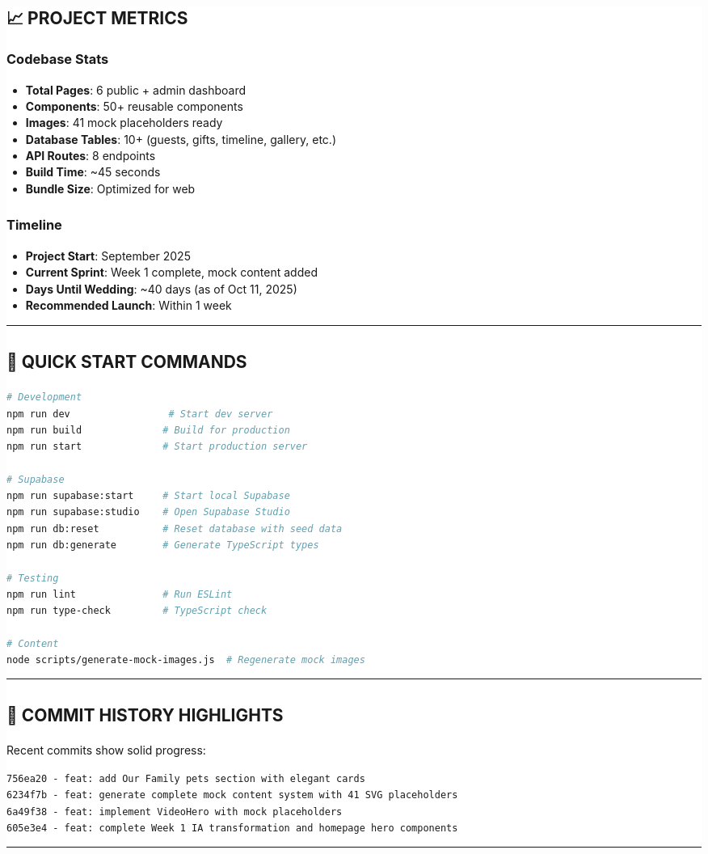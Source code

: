 ## 📈 **PROJECT METRICS**

### Codebase Stats
- **Total Pages**: 6 public + admin dashboard
- **Components**: 50+ reusable components
- **Images**: 41 mock placeholders ready
- **Database Tables**: 10+ (guests, gifts, timeline, gallery, etc.)
- **API Routes**: 8 endpoints
- **Build Time**: ~45 seconds
- **Bundle Size**: Optimized for web

### Timeline
- **Project Start**: September 2025
- **Current Sprint**: Week 1 complete, mock content added
- **Days Until Wedding**: ~40 days (as of Oct 11, 2025)
- **Recommended Launch**: Within 1 week

---

## 🚀 **QUICK START COMMANDS**

```bash
# Development
npm run dev                 # Start dev server
npm run build              # Build for production
npm run start              # Start production server

# Supabase
npm run supabase:start     # Start local Supabase
npm run supabase:studio    # Open Supabase Studio
npm run db:reset           # Reset database with seed data
npm run db:generate        # Generate TypeScript types

# Testing
npm run lint               # Run ESLint
npm run type-check         # TypeScript check

# Content
node scripts/generate-mock-images.js  # Regenerate mock images
```

---

## 📝 **COMMIT HISTORY HIGHLIGHTS**

Recent commits show solid progress:
```
756ea20 - feat: add Our Family pets section with elegant cards
6234f7b - feat: generate complete mock content system with 41 SVG placeholders
6a49f38 - feat: implement VideoHero with mock placeholders
605e3e4 - feat: complete Week 1 IA transformation and homepage hero components
```

---
